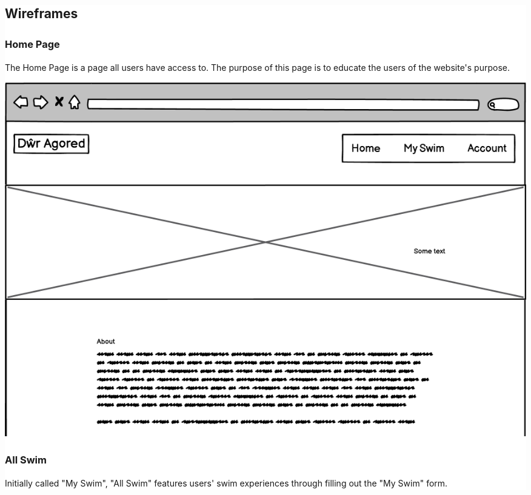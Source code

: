 ## Wireframes

### Home Page

The Home Page is a page all users have access to. The purpose of this page is to educate the users of the website's purpose.

![Homepage Wireframe](dwragored/static/images/docs/home.webp)

### All Swim

Initially called "My Swim", "All Swim" features users' swim experiences through filling out the "My Swim" form.
